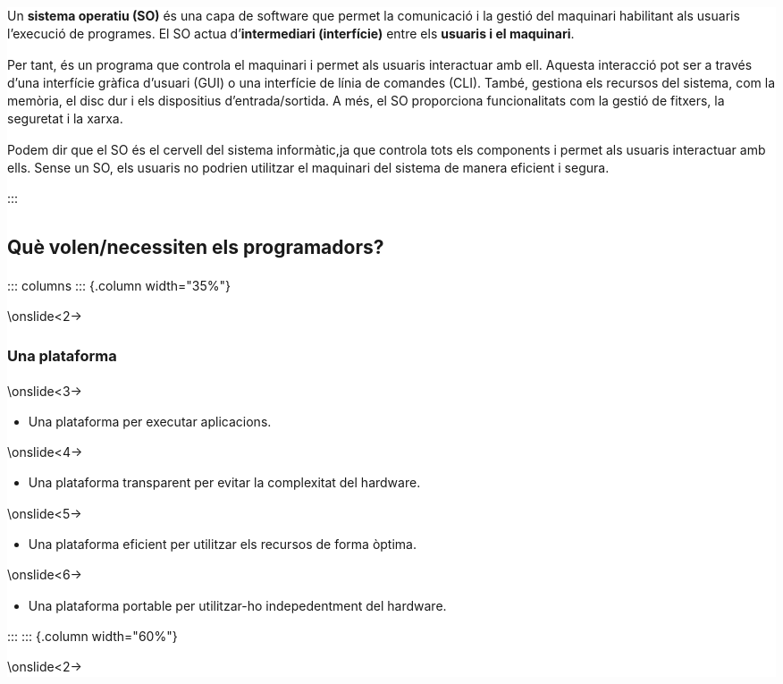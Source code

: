 Un **sistema operatiu (SO)** és una capa de software que permet la comunicació i la gestió del maquinari habilitant als usuaris l’execució de programes. El SO actua d’**intermediari (interfície)** entre els **usuaris i el maquinari**.

Per tant, és un programa que controla el maquinari i permet als usuaris interactuar amb ell. Aquesta interacció pot ser a través d’una interfície gràfica d’usuari (GUI) o una interfície de línia de comandes (CLI). També, gestiona els recursos del sistema, com la memòria, el disc dur i els dispositius d’entrada/sortida. A més, el SO proporciona funcionalitats com la gestió de fitxers, la seguretat i la xarxa.

Podem dir que el SO és el cervell del sistema informàtic,ja que controla tots els components i permet als usuaris interactuar amb ells. Sense un SO, els usuaris no podrien utilitzar el maquinari del sistema de manera eficient i segura.

:::

## Què volen/necessiten els programadors?

::: columns
::: {.column width="35%"}

\onslide<2->

### Una plataforma

\onslide<3->

- Una plataforma per executar aplicacions.

\onslide<4->

- Una plataforma transparent per evitar la complexitat del hardware.

\onslide<5->

- Una plataforma eficient per utilitzar els recursos de forma òptima.

\onslide<6->

- Una plataforma portable per utilitzar-ho indepedentment del hardware.

:::
::: {.column width="60%"}

\onslide<2->
